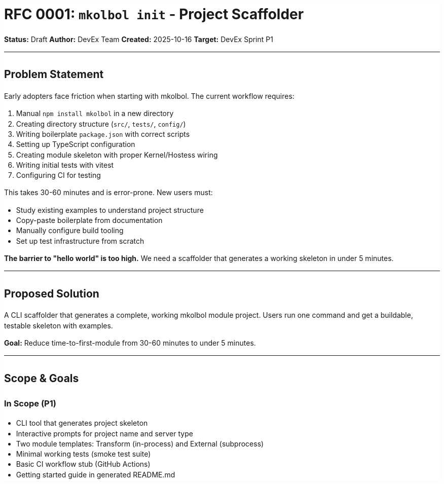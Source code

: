 # RFC 0001: `mkolbol init` - Project Scaffolder

**Status:** Draft
**Author:** DevEx Team
**Created:** 2025-10-16
**Target:** DevEx Sprint P1

---

## Problem Statement

Early adopters face friction when starting with mkolbol. The current workflow requires:

1. Manual `npm install mkolbol` in a new directory
2. Creating directory structure (`src/`, `tests/`, `config/`)
3. Writing boilerplate `package.json` with correct scripts
4. Setting up TypeScript configuration
5. Creating module skeleton with proper Kernel/Hostess wiring
6. Writing initial tests with vitest
7. Configuring CI for testing

This takes 30-60 minutes and is error-prone. New users must:

- Study existing examples to understand project structure
- Copy-paste boilerplate from documentation
- Manually configure build tooling
- Set up test infrastructure from scratch

**The barrier to "hello world" is too high.** We need a scaffolder that generates a working skeleton in under 5 minutes.

---

## Proposed Solution

A CLI scaffolder that generates a complete, working mkolbol module project. Users run one command and get a buildable, testable skeleton with examples.

**Goal:** Reduce time-to-first-module from 30-60 minutes to under 5 minutes.

---

## Scope & Goals

### In Scope (P1)

- CLI tool that generates project skeleton
- Interactive prompts for project name and server type
- Two module templates: Transform (in-process) and External (subprocess)
- Minimal working tests (smoke test suite)
- Basic CI workflow stub (GitHub Actions)
- Getting started guide in generated README.md
